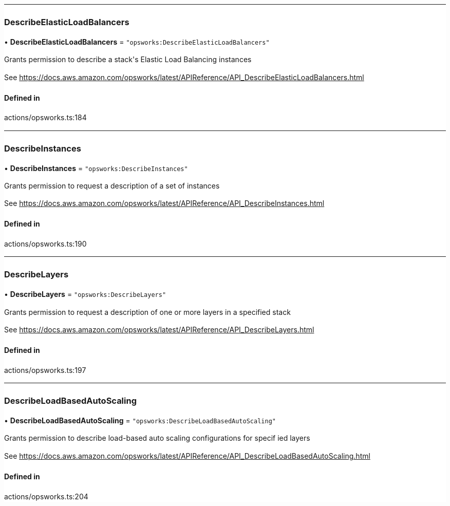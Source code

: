 ___

### DescribeElasticLoadBalancers

• **DescribeElasticLoadBalancers** = ``"opsworks:DescribeElasticLoadBalancers"``

Grants permission to describe a stack's Elastic Load Balancing instances

See https://docs.aws.amazon.com/opsworks/latest/APIReference/API_DescribeElasticLoadBalancers.html

#### Defined in

actions/opsworks.ts:184

___

### DescribeInstances

• **DescribeInstances** = ``"opsworks:DescribeInstances"``

Grants permission to request a description of a set of instances

See https://docs.aws.amazon.com/opsworks/latest/APIReference/API_DescribeInstances.html

#### Defined in

actions/opsworks.ts:190

___

### DescribeLayers

• **DescribeLayers** = ``"opsworks:DescribeLayers"``

Grants permission to request a description of one or more layers in a specified
stack

See https://docs.aws.amazon.com/opsworks/latest/APIReference/API_DescribeLayers.html

#### Defined in

actions/opsworks.ts:197

___

### DescribeLoadBasedAutoScaling

• **DescribeLoadBasedAutoScaling** = ``"opsworks:DescribeLoadBasedAutoScaling"``

Grants permission to describe load-based auto scaling configurations for specif
ied layers

See https://docs.aws.amazon.com/opsworks/latest/APIReference/API_DescribeLoadBasedAutoScaling.html

#### Defined in

actions/opsworks.ts:204
